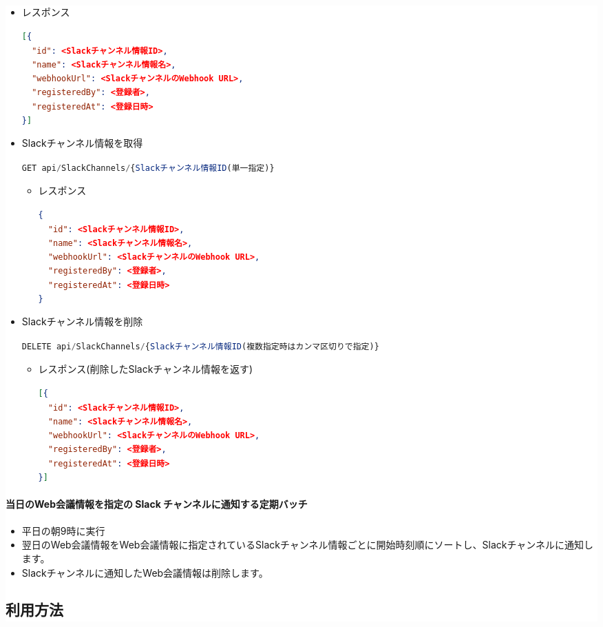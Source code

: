   * レスポンス

    ```json
    [{
      "id": <Slackチャンネル情報ID>,
      "name": <Slackチャンネル情報名>,
      "webhookUrl": <SlackチャンネルのWebhook URL>,
      "registeredBy": <登録者>,
      "registeredAt": <登録日時>
    }]
    ```

* Slackチャンネル情報を取得

  ```js
  GET api/SlackChannels/{Slackチャンネル情報ID(単一指定)}
  ```

  * レスポンス

    ```json
    {
      "id": <Slackチャンネル情報ID>,
      "name": <Slackチャンネル情報名>,
      "webhookUrl": <SlackチャンネルのWebhook URL>,
      "registeredBy": <登録者>,
      "registeredAt": <登録日時>
    }
    ```

* Slackチャンネル情報を削除

  ```js
  DELETE api/SlackChannels/{Slackチャンネル情報ID(複数指定時はカンマ区切りで指定)}
  ```

  * レスポンス(削除したSlackチャンネル情報を返す)

    ```json
    [{
      "id": <Slackチャンネル情報ID>,
      "name": <Slackチャンネル情報名>,
      "webhookUrl": <SlackチャンネルのWebhook URL>,
      "registeredBy": <登録者>,
      "registeredAt": <登録日時>
    }]
    ```

#### 当日のWeb会議情報を指定の Slack チャンネルに通知する定期バッチ

* 平日の朝9時に実行
* 翌日のWeb会議情報をWeb会議情報に指定されているSlackチャンネル情報ごとに開始時刻順にソートし、Slackチャンネルに通知します。
* Slackチャンネルに通知したWeb会議情報は削除します。

## 利用方法
